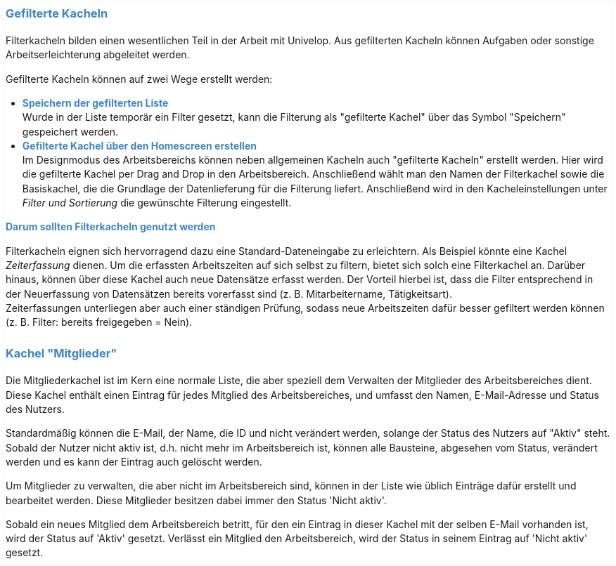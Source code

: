 ### <span style="color:#3d85c6">Gefilterte Kacheln</span>

Filterkacheln bilden einen wesentlichen Teil in der Arbeit mit Univelop. Aus gefilterten Kacheln können
Aufgaben oder sonstige Arbeitserleichterung abgeleitet werden.

Gefilterte Kacheln können auf zwei Wege erstellt werden:

-   <span style="color:#3d85c6">**Speichern der gefilterten Liste**</span>  
    Wurde in der Liste temporär ein Filter gesetzt, kann die Filterung als "gefilterte Kachel" über das Symbol
    "Speichern" gespeichert werden.
-   <span style="color:#3d85c6">**Gefilterte Kachel über den Homescreen erstellen**</span>  
    Im Designmodus des Arbeitsbereichs können neben allgemeinen Kacheln auch "gefilterte Kacheln" erstellt werden.
    Hier wird die gefilterte Kachel per Drag and Drop in den Arbeitsbereich. Anschließend wählt man den Namen der
    Filterkachel sowie die Basiskachel, die die Grundlage der Datenlieferung für die Filterung liefert.
    Anschließend wird in den Kacheleinstellungen unter _Filter und Sortierung_ die gewünschte Filterung eingestellt.

<span style="color:#3d85c6">**Darum sollten Filterkacheln genutzt werden**</span>

Filterkacheln eignen sich hervorragend dazu eine Standard-Dateneingabe zu erleichtern. Als Beispiel könnte
eine Kachel _Zeiterfassung_ dienen. Um die erfassten Arbeitszeiten auf sich selbst zu filtern, bietet sich
solch eine Filterkachel an. Darüber hinaus, können über diese Kachel auch neue Datensätze erfasst werden. Der
Vorteil hierbei ist, dass die Filter entsprechend in der Neuerfassung von Datensätzen bereits vorerfasst sind
(z. B. Mitarbeitername, Tätigkeitsart).  
Zeiterfassungen unterliegen aber auch einer ständigen Prüfung, sodass neue Arbeitszeiten dafür besser gefiltert
werden können (z. B. Filter: bereits freigegeben = Nein).

### <span style="color:#3d85c6"> Kachel "Mitglieder"</span>

Die Mitgliederkachel ist im Kern eine normale Liste, die aber speziell dem Verwalten der
Mitglieder des Arbeitsbereiches dient.
Diese Kachel enthält einen Eintrag für jedes Mitglied des Arbeitsbereiches, und umfasst den Namen, E-Mail-Adresse und Status des Nutzers.

Standardmäßig können die E-Mail, der Name, die ID und nicht verändert werden, solange der Status des Nutzers auf "Aktiv" steht.
Sobald der Nutzer nicht aktiv ist, d.h. nicht mehr im Arbeitsbereich ist, können alle Bausteine, abgesehen vom Status, verändert werden und es kann der Eintrag auch gelöscht werden.

Um Mitglieder zu verwalten, die aber nicht im Arbeitsbereich sind, können in der Liste wie üblich Einträge dafür erstellt und bearbeitet werden. Diese Mitglieder besitzen dabei immer den Status 'Nicht aktiv'.

Sobald ein neues Mitglied dem Arbeitsbereich betritt, für den ein Eintrag in dieser Kachel mit der selben E-Mail vorhanden ist, wird der Status auf 'Aktiv' gesetzt. Verlässt ein Mitglied den Arbeitsbereich, wird der Status in seinem Eintrag auf 'Nicht aktiv' gesetzt.
